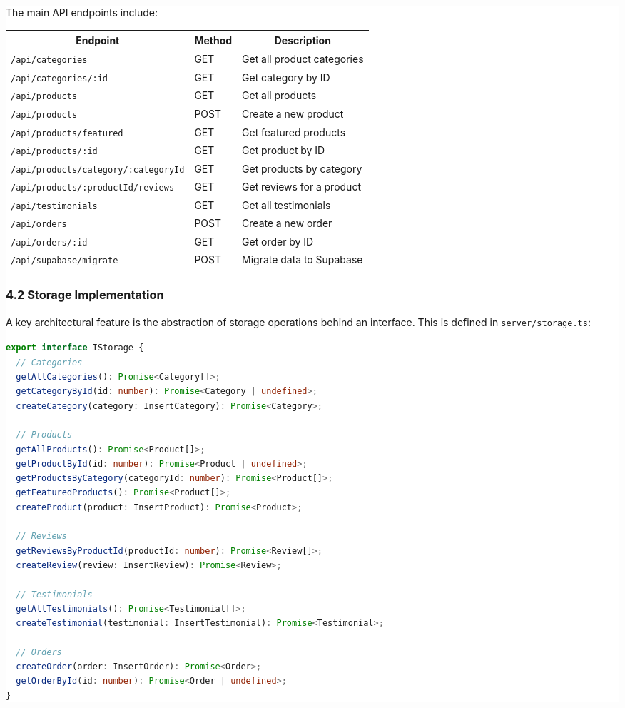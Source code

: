 The main API endpoints include:

| Endpoint | Method | Description |
|----------|--------|-------------|
| `/api/categories` | GET | Get all product categories |
| `/api/categories/:id` | GET | Get category by ID |
| `/api/products` | GET | Get all products |
| `/api/products` | POST | Create a new product |
| `/api/products/featured` | GET | Get featured products |
| `/api/products/:id` | GET | Get product by ID |
| `/api/products/category/:categoryId` | GET | Get products by category |
| `/api/products/:productId/reviews` | GET | Get reviews for a product |
| `/api/testimonials` | GET | Get all testimonials |
| `/api/orders` | POST | Create a new order |
| `/api/orders/:id` | GET | Get order by ID |
| `/api/supabase/migrate` | POST | Migrate data to Supabase |

### 4.2 Storage Implementation

A key architectural feature is the abstraction of storage operations behind an interface. This is defined in `server/storage.ts`:

```typescript
export interface IStorage {
  // Categories
  getAllCategories(): Promise<Category[]>;
  getCategoryById(id: number): Promise<Category | undefined>;
  createCategory(category: InsertCategory): Promise<Category>;
  
  // Products
  getAllProducts(): Promise<Product[]>;
  getProductById(id: number): Promise<Product | undefined>;
  getProductsByCategory(categoryId: number): Promise<Product[]>;
  getFeaturedProducts(): Promise<Product[]>;
  createProduct(product: InsertProduct): Promise<Product>;
  
  // Reviews
  getReviewsByProductId(productId: number): Promise<Review[]>;
  createReview(review: InsertReview): Promise<Review>;
  
  // Testimonials
  getAllTestimonials(): Promise<Testimonial[]>;
  createTestimonial(testimonial: InsertTestimonial): Promise<Testimonial>;
  
  // Orders
  createOrder(order: InsertOrder): Promise<Order>;
  getOrderById(id: number): Promise<Order | undefined>;
}
```
